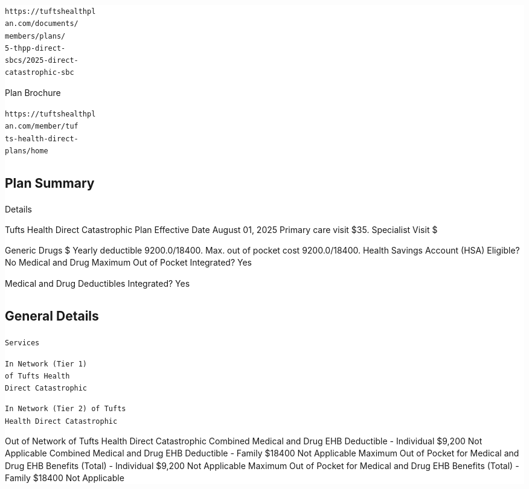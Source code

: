 ```
https://tuftshealthpl
an.com/documents/
members/plans/
5-thpp-direct-
sbcs/2025-direct-
catastrophic-sbc
```
Plan Brochure

```
https://tuftshealthpl
an.com/member/tuf
ts-health-direct-
plans/home
```
## Plan Summary

Details

Tufts Health Direct
Catastrophic
Plan Effective Date August 01, 2025
Primary care visit $35.
Specialist Visit $


Generic Drugs $
Yearly deductible $9200.0/$18400.
Max. out of pocket cost $9200.0/$18400.
Health Savings Account (HSA) Eligible? No
Medical and Drug Maximum Out of Pocket
Integrated? Yes

Medical and Drug Deductibles Integrated? Yes

## General Details

```
Services
```
```
In Network (Tier 1)
of Tufts Health
Direct Catastrophic
```
```
In Network (Tier 2) of Tufts
Health Direct Catastrophic
```
Out of Network of Tufts
Health Direct Catastrophic
Combined Medical and Drug EHB
Deductible - Individual $9,200 Not Applicable
Combined Medical and Drug EHB
Deductible - Family $18400 Not Applicable
Maximum Out of Pocket for Medical and
Drug EHB Benefits (Total) - Individual $9,200 Not Applicable
Maximum Out of Pocket for Medical and
Drug EHB Benefits (Total) - Family $18400 Not Applicable
